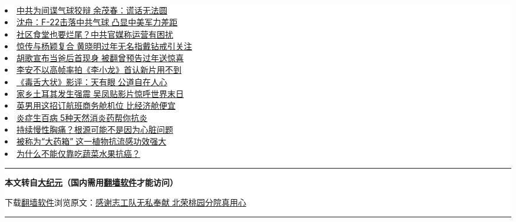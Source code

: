 <li><a href="https://github.com/19920513/djy/blob/master/gb/23/2/5/n13923437.md#1">中共为间谍气球狡辩 余茂春：谎话无法圆</a></li>
<li><a href="https://github.com/19920513/djy/blob/master/gb/23/2/6/n13923557.md#1">沈舟：F-22击落中共气球 凸显中美军力差距</a></li>
<li><a href="https://github.com/19920513/djy/blob/master/gb/23/2/6/n13923831.md#1">社区食堂也要烂尾？中共官媒称运营有困扰</a></li>
<li><a href="https://github.com/19920513/djy/blob/master/gb/23/2/6/n13924175.md#1">惊传与杨颖复合 黄晓明过年无名指戴钻戒引关注</a></li>
<li><a href="https://github.com/19920513/djy/blob/master/gb/23/2/4/n13922703.md#1">胡歌宣布当爸后首现身 被翻曾预告过年送惊喜</a></li>
<li><a href="https://github.com/19920513/djy/blob/master/gb/23/2/5/n13922969.md#1">李安不以高帧率拍《李小龙》首认新片用不到</a></li>
<li><a href="https://github.com/19920513/djy/blob/master/gb/23/2/4/n13922614.md#1">《毒舌大状》影评：天有眼 公道自在人心</a></li>
<li><a href="https://github.com/19920513/djy/blob/master/gb/23/2/6/n13924145.md#1">家乡土耳其发生强震 吴凤贴影片惊呼世界末日</a></li>
<li><a href="https://github.com/19920513/djy/blob/master/gb/23/2/5/n13922993.md#1">英男用这招订航班商务舱机位 比经济舱便宜</a></li>
<li><a href="https://github.com/19920513/djy/blob/master/gb/23/1/31/n13919486.md#1">炎症生百病 5种天然消炎药帮你抗炎</a></li>
<li><a href="https://github.com/19920513/djy/blob/master/gb/23/2/5/n13922810.md#1">持续慢性胸痛？根源可能不是因为心脏问题</a></li>
<li><a href="https://github.com/19920513/djy/blob/master/gb/23/1/3/n13898617.md#1">被称为“大药箱” 这一植物抗流感功效强大</a></li>
<li><a href="https://github.com/19920513/djy/blob/master/gb/23/2/5/n13922858.md#1">为什么不能仅靠吃蔬菜水果抗癌？</a></li>
<hr>

<strong>本文转自<a href="https://www.epochtimes.com">大纪元</a>（国内需用<a href="https://github.com/19920513/www/blob/master/README.md#8">翻墙软件</a>才能访问）</strong><p>下载<a href="https://github.com/19920513/www/blob/master/README.md#8">翻墙软件</a>浏览原文：<a href="https://www.epochtimes.com/gb/22/12/26/n13891967.htm">感谢志工队无私奉献 北荣桃园分院真用心</a></p><hr>
